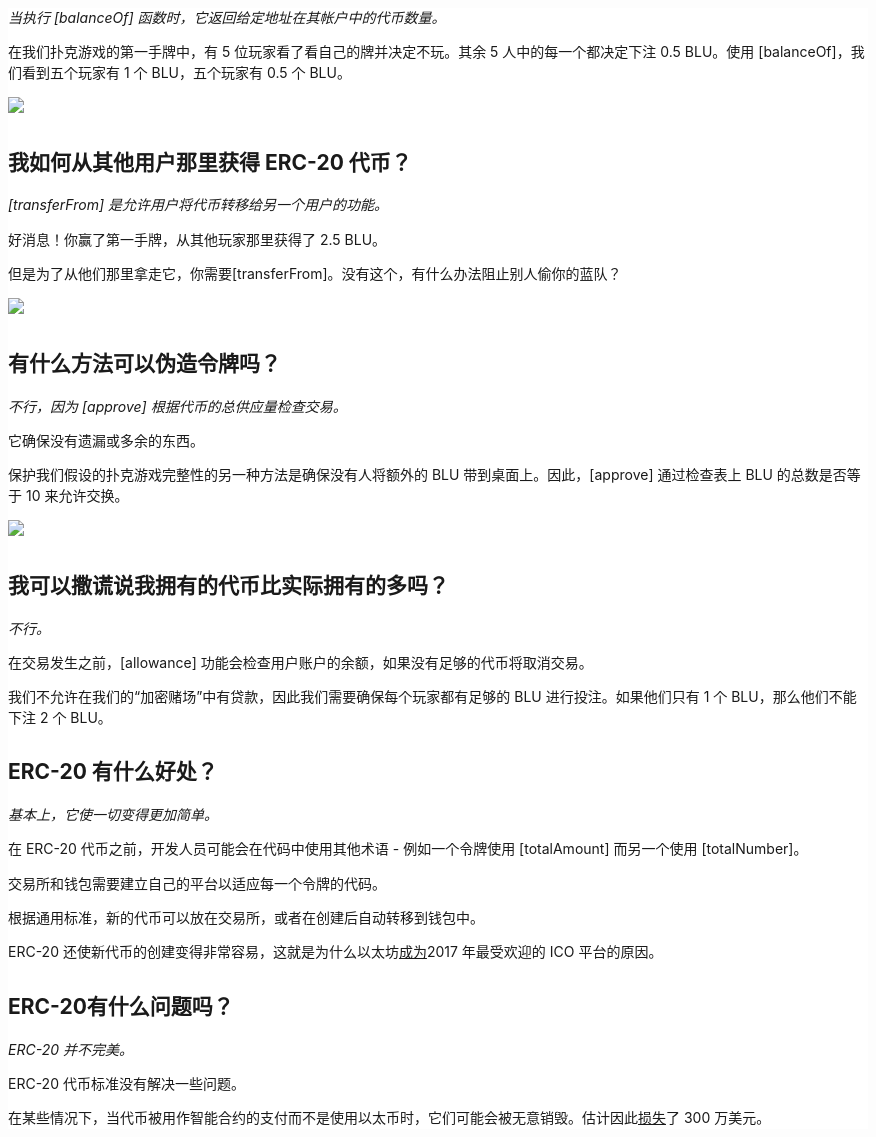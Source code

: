 *当执行 [balanceOf] 函数时，它返回给定地址在其帐户中的代币数量。*

在我们扑克游戏的第一手牌中，有 5 位玩家看了看自己的牌并决定不玩。其余 5 人中的每一个都决定下注 0.5 BLU。使用 [balanceOf]，我们看到五个玩家有 1 个 BLU，五个玩家有 0.5 个 BLU。

![](https://hicoldcat.oss-cn-hangzhou.aliyuncs.com/img/20220927214530.png)

##  我如何从其他用户那里获得 ERC-20 代币？

*[transferFrom] 是允许用户将代币转移给另一个用户的功能。*

好消息！你赢了第一手牌，从其他玩家那里获得了 2.5 BLU。

但是为了从他们那里拿走它，你需要[transferFrom]。没有这个，有什么办法阻止别人偷你的蓝队？

![](https://hicoldcat.oss-cn-hangzhou.aliyuncs.com/img/20220927214546.png)

##  有什么方法可以伪造令牌吗？

*不行，因为 [approve] 根据代币的总供应量检查交易。*

它确保没有遗漏或多余的东西。

保护我们假设的扑克游戏完整性的另一种方法是确保没有人将额外的 BLU 带到桌面上。因此，[approve] 通过检查表上 BLU 的总数是否等于 10 来允许交换。

![](https://hicoldcat.oss-cn-hangzhou.aliyuncs.com/img/20220927214648.png)

##  我可以撒谎说我拥有的代币比实际拥有的多吗？

*不行。*

在交易发生之前，[allowance] 功能会检查用户账户的余额，如果没有足够的代币将取消交易。

我们不允许在我们的“加密赌场”中有贷款，因此我们需要确保每个玩家都有足够的 BLU 进行投注。如果他们只有 1 个 BLU，那么他们不能下注 2 个 BLU。

##  ERC-20 有什么好处？

*基本上，它使一切变得更加简单。*

在 ERC-20 代币之前，开发人员可能会在代码中使用其他术语 - 例如一个令牌使用 [totalAmount] 而另一个使用 [totalNumber]。

交易所和钱包需要建立自己的平台以适应每一个令牌的代码。

根据通用标准，新的代币可以放在交易所，或者在创建后自动转移到钱包中。

ERC-20 还使新代币的创建变得非常容易，这就是为什么以太坊[成为](https://techcrunch.com/2017/06/08/how-ethereum-became-the-platform-of-choice-for-icod-digital-assets/)2017 年最受欢迎的 ICO 平台的原因。

## ERC-20有什么问题吗？

*ERC-20 并不完美。*

ERC-20 代币标准没有解决一些问题。

在某些情况下，当代币被用作智能合约的支付而不是使用以太币时，它们可能会被无意销毁。估计因此[损失](https://github.com/Dexaran/ERC223-token-standard)了 300 万美元。

